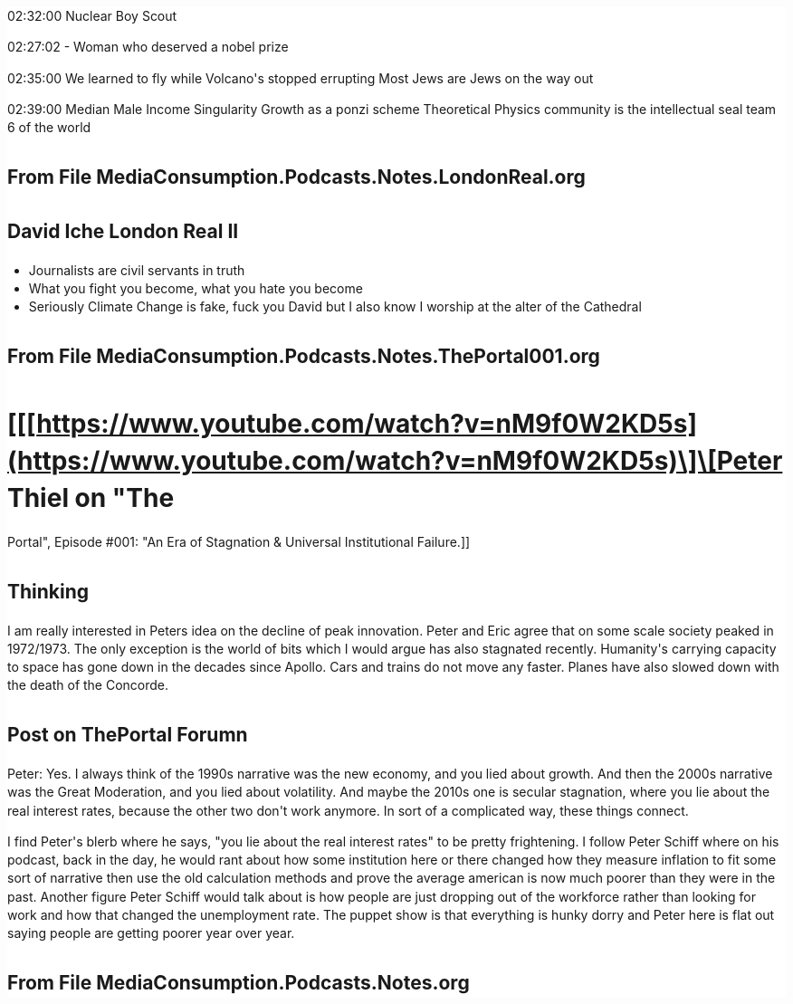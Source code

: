 02:32:00 Nuclear Boy Scout

02:27:02 - Woman who deserved a nobel prize

02:35:00 We learned to fly while Volcano's stopped errupting Most Jews are Jews on the way out

02:39:00 Median Male Income Singularity Growth as a ponzi scheme Theoretical Physics community is the intellectual seal team 6 of the world

From File MediaConsumption.Podcasts.Notes.LondonReal.org
--------------------------------------------------------

David Iche London Real II
-------------------------

*   Journalists are civil servants in truth
*   What you fight you become, what you hate you become
*   Seriously Climate Change is fake, fuck you David but I also know I worship at the alter of the Cathedral

From File MediaConsumption.Podcasts.Notes.ThePortal001.org
----------------------------------------------------------

\[\[[https://www.youtube.com/watch?v=nM9f0W2KD5s](https://www.youtube.com/watch?v=nM9f0W2KD5s)\]\[Peter Thiel on "The
=====================================================================================================================

Portal", Episode #001: "An Era of Stagnation & Universal Institutional Failure.\]\]

Thinking
--------

I am really interested in Peters idea on the decline of peak innovation. Peter and Eric agree that on some scale society peaked in 1972/1973. The only exception is the world of bits which I would argue has also stagnated recently. Humanity's carrying capacity to space has gone down in the decades since Apollo. Cars and trains do not move any faster. Planes have also slowed down with the death of the Concorde.

Post on ThePortal Forumn
------------------------

Peter: Yes. I always think of the 1990s narrative was the new economy, and you lied about growth. And then the 2000s narrative was the Great Moderation, and you lied about volatility. And maybe the 2010s one is secular stagnation, where you lie about the real interest rates, because the other two don't work anymore. In sort of a complicated way, these things connect.

I find Peter's blerb where he says, "you lie about the real interest rates" to be pretty frightening. I follow Peter Schiff where on his podcast, back in the day, he would rant about how some institution here or there changed how they measure inflation to fit some sort of narrative then use the old calculation methods and prove the average american is now much poorer than they were in the past. Another figure Peter Schiff would talk about is how people are just dropping out of the workforce rather than looking for work and how that changed the unemployment rate. The puppet show is that everything is hunky dorry and Peter here is flat out saying people are getting poorer year over year.

From File MediaConsumption.Podcasts.Notes.org
---------------------------------------------

